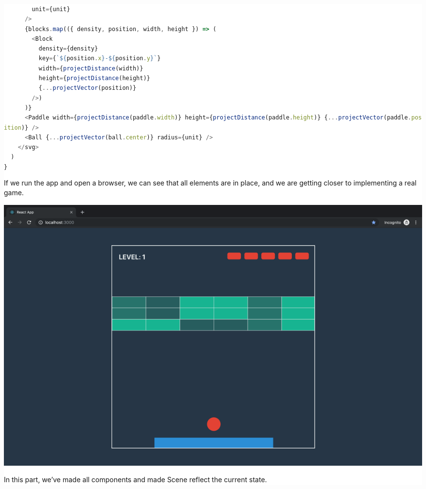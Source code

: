 ```js:title=src/components/scene.js
        unit={unit}
      />
      {blocks.map(({ density, position, width, height }) => (
        <Block
          density={density}
          key={`${position.x}-${position.y}`}
          width={projectDistance(width)}
          height={projectDistance(height)}
          {...projectVector(position)}
        />)
      )}
      <Paddle width={projectDistance(paddle.width)} height={projectDistance(paddle.height)} {...projectVector(paddle.position)} />
      <Ball {...projectVector(ball.center)} radius={unit} />
    </svg>
  )
}
```

If we run the app and open a browser, we can see that all elements are in place, and we are getting closer to implementing a real game.

![$ npm start](start.png)

In this part, we’ve made all components and made Scene reflect the current state.
